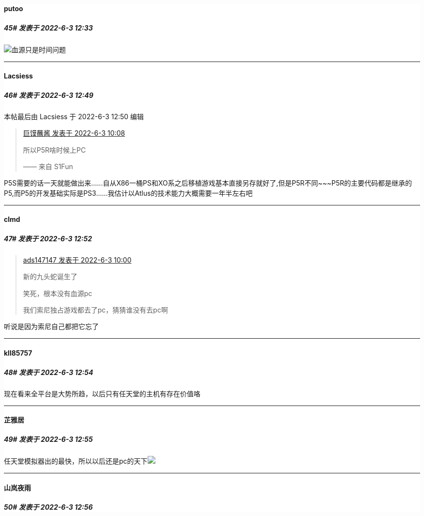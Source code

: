 ####  putoo  
##### 45#       发表于 2022-6-3 12:33

<img src="https://static.saraba1st.com/image/smiley/face2017/034.png" referrerpolicy="no-referrer">血源只是时间问题

*****

####  Lacsiess  
##### 46#       发表于 2022-6-3 12:49

 本帖最后由 Lacsiess 于 2022-6-3 12:50 编辑 
<blockquote><a href="httphttps://bbs.saraba1st.com/2b/forum.php?mod=redirect&amp;goto=findpost&amp;pid=56106433&amp;ptid=2073038" target="_blank">巨馍蘸酱 发表于 2022-6-3 10:08</a>

所以P5R啥时候上PC

—— 来自 S1Fun</blockquote>
P5S需要的话一天就能做出来......自从X86一桶PS和XO系之后移植游戏基本直接另存就好了,但是P5R不同~~~P5R的主要代码都是继承的P5,而P5的开发基础实际是PS3......我估计以Atlus的技术能力大概需要一年半左右吧

*****

####  clmd  
##### 47#       发表于 2022-6-3 12:52

<blockquote><a href="httphttps://bbs.saraba1st.com/2b/forum.php?mod=redirect&amp;goto=findpost&amp;pid=56106335&amp;ptid=2073038" target="_blank">ads147147 发表于 2022-6-3 10:00</a>

新的九头蛇诞生了

笑死，根本没有血源pc

我们索尼独占游戏都去了pc，猜猜谁没有去pc啊</blockquote>
听说是因为索尼自己都把它忘了

*****

####  kll85757  
##### 48#       发表于 2022-6-3 12:54

现在看来全平台是大势所趋，以后只有任天堂的主机有存在价值咯

*****

####  芷雅居  
##### 49#       发表于 2022-6-3 12:55

任天堂模拟器出的最快，所以以后还是pc的天下<img src="https://static.saraba1st.com/image/smiley/face2017/037.png" referrerpolicy="no-referrer">

*****

####  山岚夜雨  
##### 50#       发表于 2022-6-3 12:56
